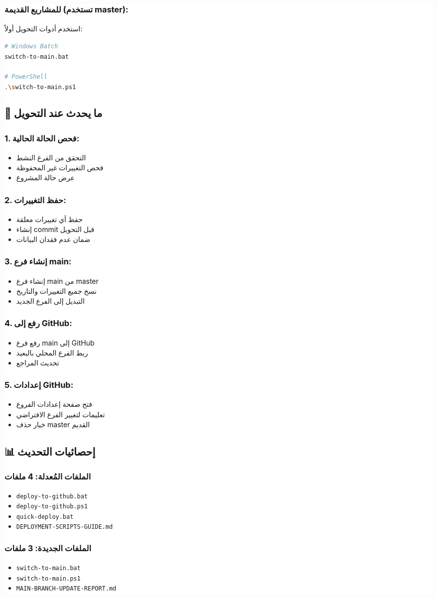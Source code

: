 ### للمشاريع القديمة (تستخدم master):
استخدم أدوات التحويل أولاً:

```bash
# Windows Batch
switch-to-main.bat

# PowerShell
.\switch-to-main.ps1
```

## 🔧 ما يحدث عند التحويل

### 1. **فحص الحالة الحالية:**
- التحقق من الفرع النشط
- فحص التغييرات غير المحفوظة
- عرض حالة المشروع

### 2. **حفظ التغييرات:**
- حفظ أي تغييرات معلقة
- إنشاء commit قبل التحويل
- ضمان عدم فقدان البيانات

### 3. **إنشاء فرع main:**
- إنشاء فرع main من master
- نسخ جميع التغييرات والتاريخ
- التبديل إلى الفرع الجديد

### 4. **رفع إلى GitHub:**
- رفع فرع main إلى GitHub
- ربط الفرع المحلي بالبعيد
- تحديث المراجع

### 5. **إعدادات GitHub:**
- فتح صفحة إعدادات الفروع
- تعليمات لتغيير الفرع الافتراضي
- خيار حذف master القديم

## 📊 إحصائيات التحديث

### الملفات المُعدلة: **4 ملفات**
- `deploy-to-github.bat`
- `deploy-to-github.ps1`  
- `quick-deploy.bat`
- `DEPLOYMENT-SCRIPTS-GUIDE.md`

### الملفات الجديدة: **3 ملفات**
- `switch-to-main.bat`
- `switch-to-main.ps1`
- `MAIN-BRANCH-UPDATE-REPORT.md`
